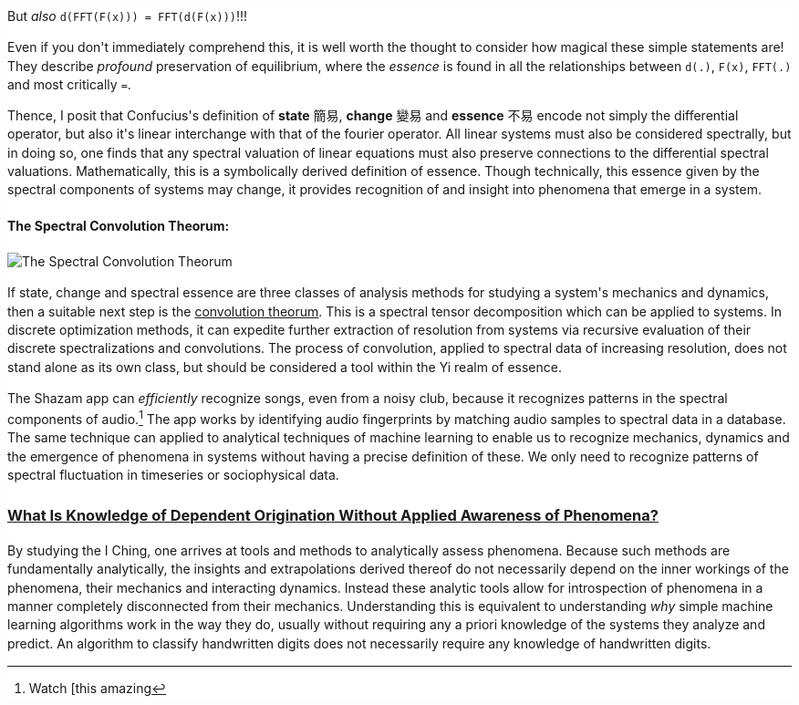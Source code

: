But *also* `d(FFT(F(x))) = FFT(d(F(x)))`!!!

Even if you don't immediately comprehend this, it is well worth the
thought to consider how magical these simple statements are! They
describe *profound* preservation of equilibrium, where the *essence*
is found in all the relationships between `d(.)`, `F(x)`, `FFT(.)` and
most critically `=`.

Thence, I posit that Confucius's definition of **state** 簡易, **change**
變易 and **essence** 不易 encode not simply the differential operator,
but also it's linear interchange with that of the fourier
operator. All linear systems must also be considered spectrally, but
in doing so, one finds that any spectral valuation of linear equations
must also preserve connections to the differential spectral
valuations. Mathematically, this is a symbolically derived definition
of essence. Though technically, this essence given by the spectral
components of systems may change, it provides recognition of and
insight into phenomena that emerge in a system.

#### The Spectral Convolution Theorum:

![The Spectral Convolution Theorum](/img/posts/2018-12-10-the-analytic-i-ching/spectral-convolution-theorum.jpg)

If state, change and spectral essence are three classes of analysis
methods for studying a system's mechanics and dynamics, then a
suitable next step is the [convolution
theorum](https://en.wikipedia.org/wiki/Convolution_theorem). This is a
spectral tensor decomposition which can be applied to systems. In
discrete optimization methods, it can expedite further extraction of
resolution from systems via recursive evaluation of their discrete
spectralizations and convolutions. The process of convolution, applied
to spectral data of increasing resolution, does not stand alone as its
own class, but should be considered a tool within the Yi realm of
essence.

The Shazam app can *efficiently* recognize songs, even from a noisy
club, because it recognizes patterns in the spectral components of
audio.[^shazam-app] The app works by identifying audio fingerprints by
matching audio samples to spectral data in a database. The same
technique can applied to analytical techniques of machine learning to
enable us to recognize mechanics, dynamics and the emergence of
phenomena in systems without having a precise definition of these. We
only need to recognize patterns of spectral fluctuation in timeseries
or sociophysical data.

<a name="what-is-knowledge-of-dependent-origination-without-applied-awareness-of-phenomena" />

### [What Is Knowledge of Dependent Origination Without Applied Awareness of Phenomena?](#what-is-knowledge-of-dependent-origination-without-applied-awareness-of-phenomena)

By studying the I Ching, one arrives at tools and methods to
analytically assess phenomena. Because such methods are fundamentally
analytically, the insights and extrapolations derived thereof do not
necessarily depend on the inner workings of the phenomena, their
mechanics and interacting dynamics. Instead these analytic tools allow
for introspection of phenomena in a manner completely disconnected
from their mechanics. Understanding this is equivalent to
understanding *why* simple machine learning algorithms work in the way
they do, usually without requiring any a priori knowledge of the
systems they analyze and predict. An algorithm to classify handwritten
digits does not necessarily require any knowledge of handwritten
digits.


[^neuro-social-media]: The constant juxtaposition of the objects
[^institutionalized]: The quote is from Twilight of the Idols, a book
[^mapper-algorithm]: Singh, G., Mémoli, F. and Carlsson, G.,
[^wave-based-method]: Deckers, E., Atak, O., Coox, L., D’Amico, R.,
[^wave-based-method-2]: WBM is a numerical physical model, but it
[^average-bubble-size]: Lain, S., Bröder, D. and Sommerfeld,
[^hard-disk-system]: If any two disks overlap, in crude classical
[^elderberries]: ... because elderberries were a treatment at the time
[^heloc-xai]: Brown, K., Doran, D., Kramer, R. and Reynolds,
[^computational-optimal-transport]: Peyré, G., Cuturi, M., 2019,
[^pilot-wave-theory]: [Famous Experiment Dooms Alternative to Quantum
[^shazam-app]: Watch [this amazing